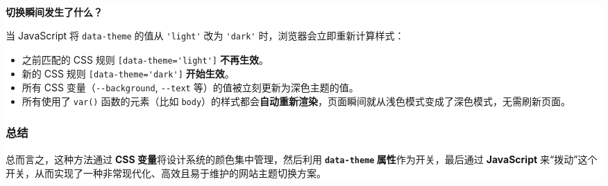 **切换瞬间发生了什么？**

当 JavaScript 将 `data-theme` 的值从 `'light'` 改为 `'dark'` 时，浏览器会立即重新计算样式：

  * 之前匹配的 CSS 规则 `[data-theme='light']` **不再生效**。
  * 新的 CSS 规则 `[data-theme='dark']` **开始生效**。
  * 所有 CSS 变量（`--background`, `--text` 等）的值被立刻更新为深色主题的值。
  * 所有使用了 `var()` 函数的元素（比如 `body`）的样式都会**自动重新渲染**，页面瞬间就从浅色模式变成了深色模式，无需刷新页面。

### 总结

总而言之，这种方法通过 **CSS 变量**将设计系统的颜色集中管理，然后利用 **`data-theme` 属性**作为开关，最后通过 **JavaScript** 来“拨动”这个开关，从而实现了一种非常现代化、高效且易于维护的网站主题切换方案。